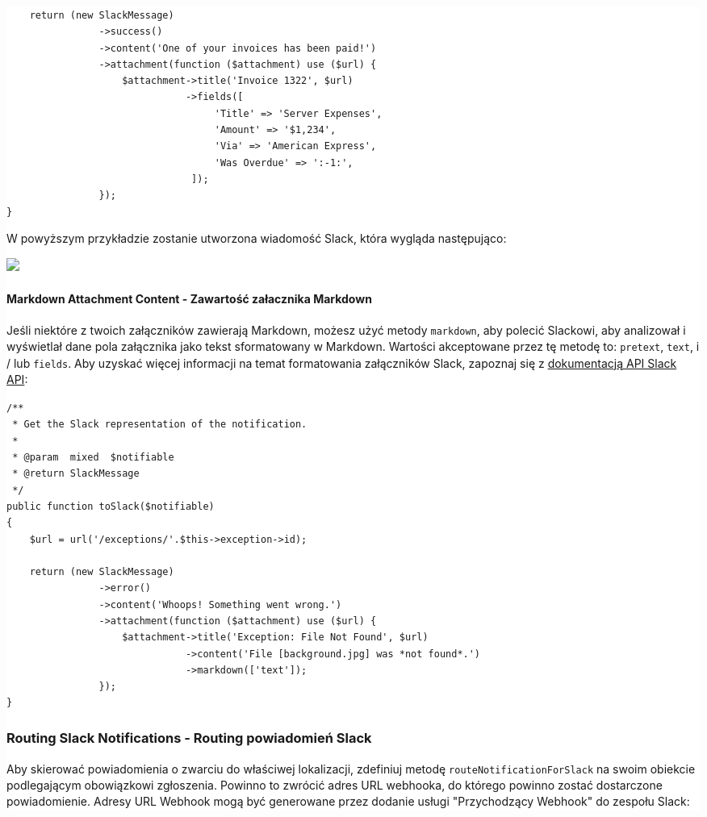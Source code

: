         return (new SlackMessage)
                    ->success()
                    ->content('One of your invoices has been paid!')
                    ->attachment(function ($attachment) use ($url) {
                        $attachment->title('Invoice 1322', $url)
                                   ->fields([
                                        'Title' => 'Server Expenses',
                                        'Amount' => '$1,234',
                                        'Via' => 'American Express',
                                        'Was Overdue' => ':-1:',
                                    ]);
                    });
    }

W powyższym przykładzie zostanie utworzona wiadomość Slack, która wygląda następująco:

<img src="https://laravel.com/assets/img/slack-fields-attachment.png">

#### Markdown Attachment Content - Zawartość załacznika Markdown

Jeśli niektóre z twoich załączników zawierają Markdown, możesz użyć metody `markdown`, aby polecić Slackowi, aby analizował i wyświetlał dane pola załącznika jako tekst sformatowany w Markdown. Wartości akceptowane przez tę metodę to: `pretext`, `text`, i / lub `fields`. Aby uzyskać więcej informacji na temat formatowania załączników Slack, zapoznaj się z [dokumentacją API Slack API](https://api.slack.com/docs/message-formatting#message_formatting):

    /**
     * Get the Slack representation of the notification.
     *
     * @param  mixed  $notifiable
     * @return SlackMessage
     */
    public function toSlack($notifiable)
    {
        $url = url('/exceptions/'.$this->exception->id);

        return (new SlackMessage)
                    ->error()
                    ->content('Whoops! Something went wrong.')
                    ->attachment(function ($attachment) use ($url) {
                        $attachment->title('Exception: File Not Found', $url)
                                   ->content('File [background.jpg] was *not found*.')
                                   ->markdown(['text']);
                    });
    }

<a name="routing-slack-notifications"></a>
### Routing Slack Notifications - Routing powiadomień Slack

Aby skierować powiadomienia o zwarciu do właściwej lokalizacji, zdefiniuj metodę `routeNotificationForSlack` na swoim obiekcie podlegającym obowiązkowi zgłoszenia. Powinno to zwrócić adres URL webhooka, do którego powinno zostać dostarczone powiadomienie. Adresy URL Webhook mogą być generowane przez dodanie usługi "Przychodzący Webhook" do zespołu Slack:
